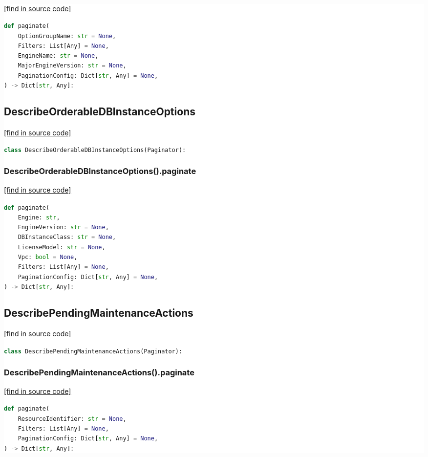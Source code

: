 [[find in source code]](https://github.com/vemel/mypy_boto3/blob/master/mypy_boto3_output/mypy_boto3/rds/paginator.py#L332)

```python
def paginate(
    OptionGroupName: str = None,
    Filters: List[Any] = None,
    EngineName: str = None,
    MajorEngineVersion: str = None,
    PaginationConfig: Dict[str, Any] = None,
) -> Dict[str, Any]:
```

## DescribeOrderableDBInstanceOptions

[[find in source code]](https://github.com/vemel/mypy_boto3/blob/master/mypy_boto3_output/mypy_boto3/rds/paginator.py#L343)

```python
class DescribeOrderableDBInstanceOptions(Paginator):
```

### DescribeOrderableDBInstanceOptions().paginate

[[find in source code]](https://github.com/vemel/mypy_boto3/blob/master/mypy_boto3_output/mypy_boto3/rds/paginator.py#L346)

```python
def paginate(
    Engine: str,
    EngineVersion: str = None,
    DBInstanceClass: str = None,
    LicenseModel: str = None,
    Vpc: bool = None,
    Filters: List[Any] = None,
    PaginationConfig: Dict[str, Any] = None,
) -> Dict[str, Any]:
```

## DescribePendingMaintenanceActions

[[find in source code]](https://github.com/vemel/mypy_boto3/blob/master/mypy_boto3_output/mypy_boto3/rds/paginator.py#L359)

```python
class DescribePendingMaintenanceActions(Paginator):
```

### DescribePendingMaintenanceActions().paginate

[[find in source code]](https://github.com/vemel/mypy_boto3/blob/master/mypy_boto3_output/mypy_boto3/rds/paginator.py#L362)

```python
def paginate(
    ResourceIdentifier: str = None,
    Filters: List[Any] = None,
    PaginationConfig: Dict[str, Any] = None,
) -> Dict[str, Any]:
```
